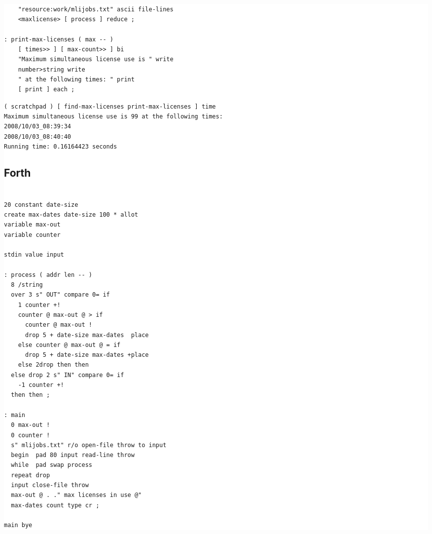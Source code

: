 ```factor
    "resource:work/mlijobs.txt" ascii file-lines
    <maxlicense> [ process ] reduce ;

: print-max-licenses ( max -- )
    [ times>> ] [ max-count>> ] bi
    "Maximum simultaneous license use is " write
    number>string write
    " at the following times: " print
    [ print ] each ;
```



```factor
( scratchpad ) [ find-max-licenses print-max-licenses ] time
Maximum simultaneous license use is 99 at the following times:
2008/10/03_08:39:34
2008/10/03_08:40:40
Running time: 0.16164423 seconds
```



## Forth


```forth

20 constant date-size
create max-dates date-size 100 * allot
variable max-out
variable counter

stdin value input

: process ( addr len -- )
  8 /string
  over 3 s" OUT" compare 0= if
    1 counter +!
    counter @ max-out @ > if
      counter @ max-out !
      drop 5 + date-size max-dates  place
    else counter @ max-out @ = if
      drop 5 + date-size max-dates +place
    else 2drop then then
  else drop 2 s" IN" compare 0= if
    -1 counter +!
  then then ;

: main
  0 max-out !
  0 counter !
  s" mlijobs.txt" r/o open-file throw to input
  begin  pad 80 input read-line throw
  while  pad swap process
  repeat drop
  input close-file throw
  max-out @ . ." max licenses in use @"
  max-dates count type cr ;

main bye

```
